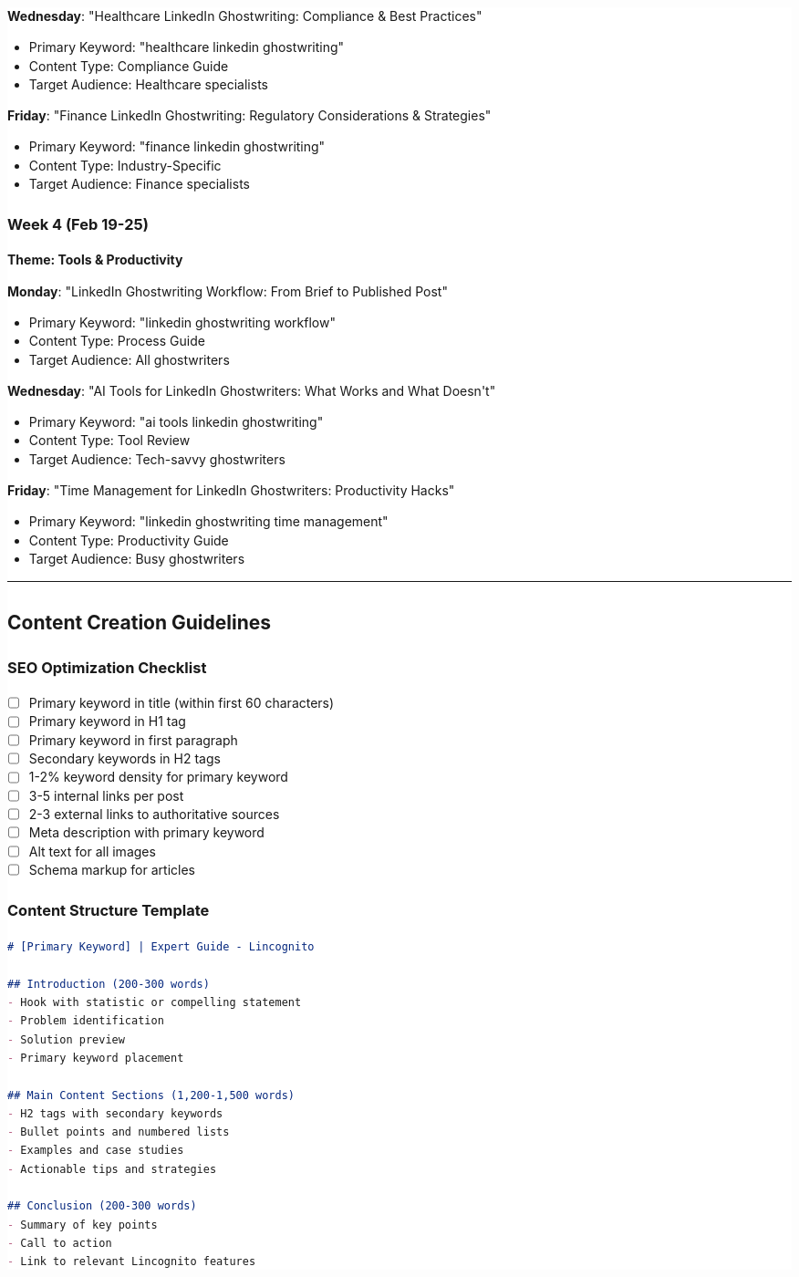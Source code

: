 **Wednesday**: "Healthcare LinkedIn Ghostwriting: Compliance & Best Practices"
- Primary Keyword: "healthcare linkedin ghostwriting"
- Content Type: Compliance Guide
- Target Audience: Healthcare specialists

**Friday**: "Finance LinkedIn Ghostwriting: Regulatory Considerations & Strategies"
- Primary Keyword: "finance linkedin ghostwriting"
- Content Type: Industry-Specific
- Target Audience: Finance specialists

### Week 4 (Feb 19-25)
**Theme: Tools & Productivity**

**Monday**: "LinkedIn Ghostwriting Workflow: From Brief to Published Post"
- Primary Keyword: "linkedin ghostwriting workflow"
- Content Type: Process Guide
- Target Audience: All ghostwriters

**Wednesday**: "AI Tools for LinkedIn Ghostwriters: What Works and What Doesn't"
- Primary Keyword: "ai tools linkedin ghostwriting"
- Content Type: Tool Review
- Target Audience: Tech-savvy ghostwriters

**Friday**: "Time Management for LinkedIn Ghostwriters: Productivity Hacks"
- Primary Keyword: "linkedin ghostwriting time management"
- Content Type: Productivity Guide
- Target Audience: Busy ghostwriters

---

## Content Creation Guidelines

### SEO Optimization Checklist
- [ ] Primary keyword in title (within first 60 characters)
- [ ] Primary keyword in H1 tag
- [ ] Primary keyword in first paragraph
- [ ] Secondary keywords in H2 tags
- [ ] 1-2% keyword density for primary keyword
- [ ] 3-5 internal links per post
- [ ] 2-3 external links to authoritative sources
- [ ] Meta description with primary keyword
- [ ] Alt text for all images
- [ ] Schema markup for articles

### Content Structure Template
```markdown
# [Primary Keyword] | Expert Guide - Lincognito

## Introduction (200-300 words)
- Hook with statistic or compelling statement
- Problem identification
- Solution preview
- Primary keyword placement

## Main Content Sections (1,200-1,500 words)
- H2 tags with secondary keywords
- Bullet points and numbered lists
- Examples and case studies
- Actionable tips and strategies

## Conclusion (200-300 words)
- Summary of key points
- Call to action
- Link to relevant Lincognito features
```